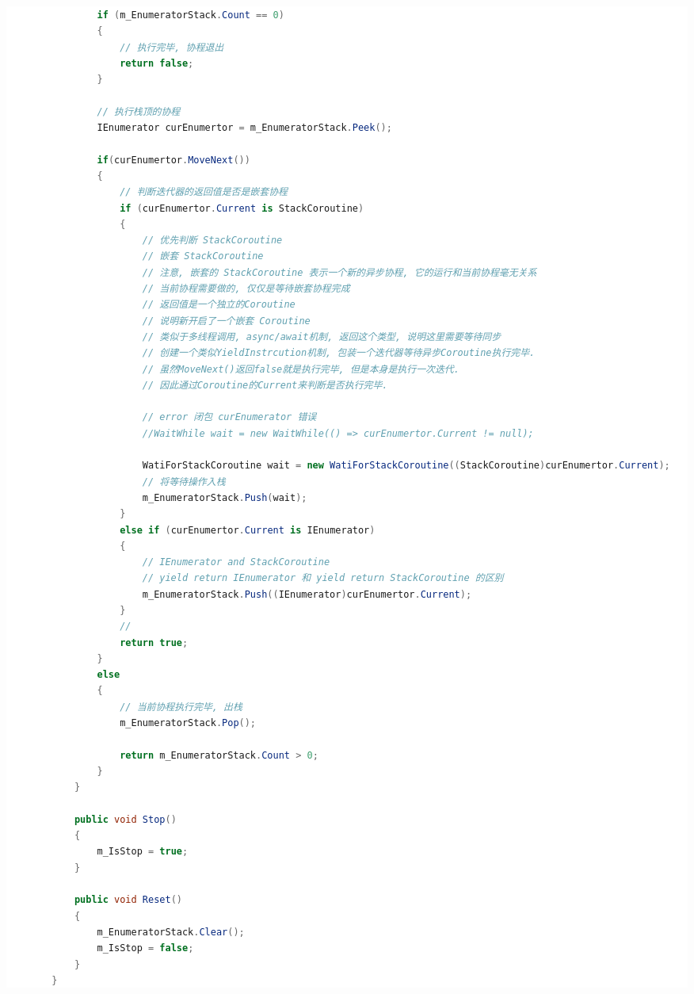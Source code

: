 ```csharp
                if (m_EnumeratorStack.Count == 0)
                {
                    // 执行完毕, 协程退出
                    return false;
                }

                // 执行栈顶的协程
                IEnumerator curEnumertor = m_EnumeratorStack.Peek();

                if(curEnumertor.MoveNext())
                {
                    // 判断迭代器的返回值是否是嵌套协程
                    if (curEnumertor.Current is StackCoroutine)
                    {
                        // 优先判断 StackCoroutine
                        // 嵌套 StackCoroutine
                        // 注意, 嵌套的 StackCoroutine 表示一个新的异步协程, 它的运行和当前协程毫无关系
                        // 当前协程需要做的, 仅仅是等待嵌套协程完成
                        // 返回值是一个独立的Coroutine
                        // 说明新开启了一个嵌套 Coroutine
                        // 类似于多线程调用, async/await机制, 返回这个类型, 说明这里需要等待同步
                        // 创建一个类似YieldInstrcution机制, 包装一个迭代器等待异步Coroutine执行完毕.
                        // 虽然MoveNext()返回false就是执行完毕, 但是本身是执行一次迭代.
                        // 因此通过Coroutine的Current来判断是否执行完毕. 

                        // error 闭包 curEnumerator 错误
                        //WaitWhile wait = new WaitWhile(() => curEnumertor.Current != null);

                        WatiForStackCoroutine wait = new WatiForStackCoroutine((StackCoroutine)curEnumertor.Current);
                        // 将等待操作入栈
                        m_EnumeratorStack.Push(wait);
                    }
                    else if (curEnumertor.Current is IEnumerator)
                    {
                        // IEnumerator and StackCoroutine
                        // yield return IEnumerator 和 yield return StackCoroutine 的区别
                        m_EnumeratorStack.Push((IEnumerator)curEnumertor.Current);
                    }
                    // 
                    return true;
                }
                else
                {
                    // 当前协程执行完毕, 出栈
                    m_EnumeratorStack.Pop();

                    return m_EnumeratorStack.Count > 0;
                }
            }

            public void Stop()
            {
                m_IsStop = true;
            }

            public void Reset()
            {
                m_EnumeratorStack.Clear();
                m_IsStop = false;
            }
        }

```